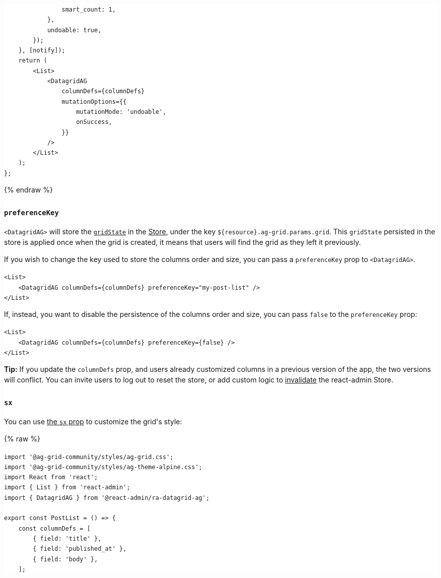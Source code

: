 ```tsx
                smart_count: 1,
            },
            undoable: true,
        });
    }, [notify]);
    return (
        <List>
            <DatagridAG
                columnDefs={columnDefs}
                mutationOptions={{
                    mutationMode: 'undoable',
                    onSuccess,
                }}
            />
        </List>
    );
};
```
{% endraw %}

### `preferenceKey`

`<DatagridAG>` will store the [`gridState`](https://www.ag-grid.com/react-data-grid/grid-state/) in the [Store](./Store.md), under the key `${resource}.ag-grid.params.grid`. This `gridState` persisted in the store is applied once when the grid is created, it means that users will find the grid as they left it previously.

If you wish to change the key used to store the columns order and size, you can pass a `preferenceKey` prop to `<DatagridAG>`.

```tsx
<List>
    <DatagridAG columnDefs={columnDefs} preferenceKey="my-post-list" />
</List>
```

If, instead, you want to disable the persistence of the columns order and size, you can pass `false` to the `preferenceKey` prop:

```tsx
<List>
    <DatagridAG columnDefs={columnDefs} preferenceKey={false} />
</List>
```

**Tip:** If you update the `columnDefs` prop, and users already customized columns in a previous version of the app, the two versions will conflict. You can invite users to log out to reset the store, or add custom logic to [invalidate](./Store.md#store-invalidation) the react-admin Store.

### `sx`

You can use [the `sx` prop](./SX.md) to customize the grid's style:

{% raw %}
```tsx
import '@ag-grid-community/styles/ag-grid.css';
import '@ag-grid-community/styles/ag-theme-alpine.css';
import React from 'react';
import { List } from 'react-admin';
import { DatagridAG } from '@react-admin/ra-datagrid-ag';

export const PostList = () => {
    const columnDefs = [
        { field: 'title' },
        { field: 'published_at' },
        { field: 'body' },
    ];
```

  [key: string]: string;